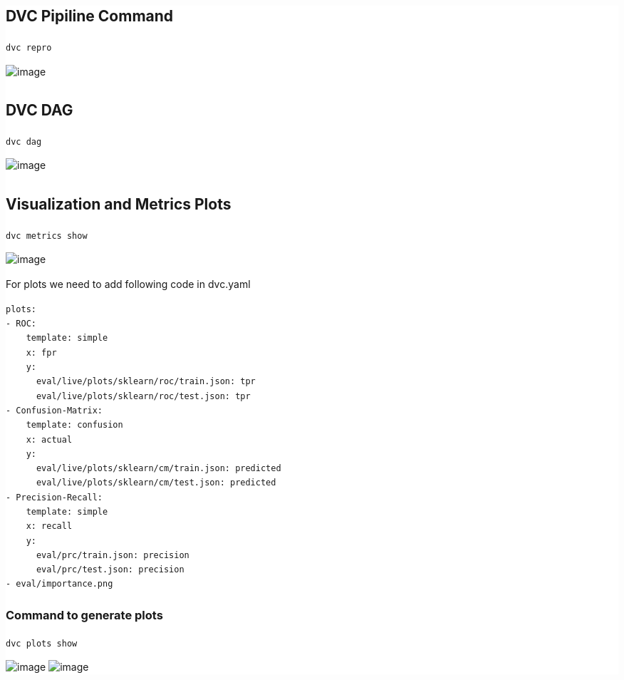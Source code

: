 ## DVC Pipiline Command
```
dvc repro
```
![image](https://github.com/srsapireddy/End-to-End-Machine-Learning-Pipeline-Creation-Using-DVC/assets/32967087/8c5bcb1b-2966-4a53-8cc2-fd2be7917bc5)

## DVC DAG
```
dvc dag
```
![image](https://github.com/srsapireddy/End-to-End-Machine-Learning-Pipeline-Creation-Using-DVC/assets/32967087/01b4b85d-9df9-49a3-8561-b4584f4a4cf2)

## Visualization and Metrics Plots
```
dvc metrics show
```
![image](https://github.com/srsapireddy/End-to-End-Machine-Learning-Pipeline-Creation-Using-DVC/assets/32967087/e21accb4-a885-4145-b95b-69c21fc9b111)

For plots we need to add following code in dvc.yaml
```
plots:
- ROC:
    template: simple
    x: fpr
    y:
      eval/live/plots/sklearn/roc/train.json: tpr
      eval/live/plots/sklearn/roc/test.json: tpr
- Confusion-Matrix:
    template: confusion
    x: actual
    y:
      eval/live/plots/sklearn/cm/train.json: predicted
      eval/live/plots/sklearn/cm/test.json: predicted
- Precision-Recall:
    template: simple
    x: recall
    y:
      eval/prc/train.json: precision
      eval/prc/test.json: precision
- eval/importance.png
```

### Command to generate plots
```
dvc plots show
```

![image](https://github.com/srsapireddy/End-to-End-Machine-Learning-Pipeline-Creation-Using-DVC/assets/32967087/5f65d9e2-f7b9-4300-b458-20c2bf0ec0b1)
![image](https://github.com/srsapireddy/End-to-End-Machine-Learning-Pipeline-Creation-Using-DVC/assets/32967087/566e07eb-f16d-4ccb-9814-8abef16ecb02)  </br>
